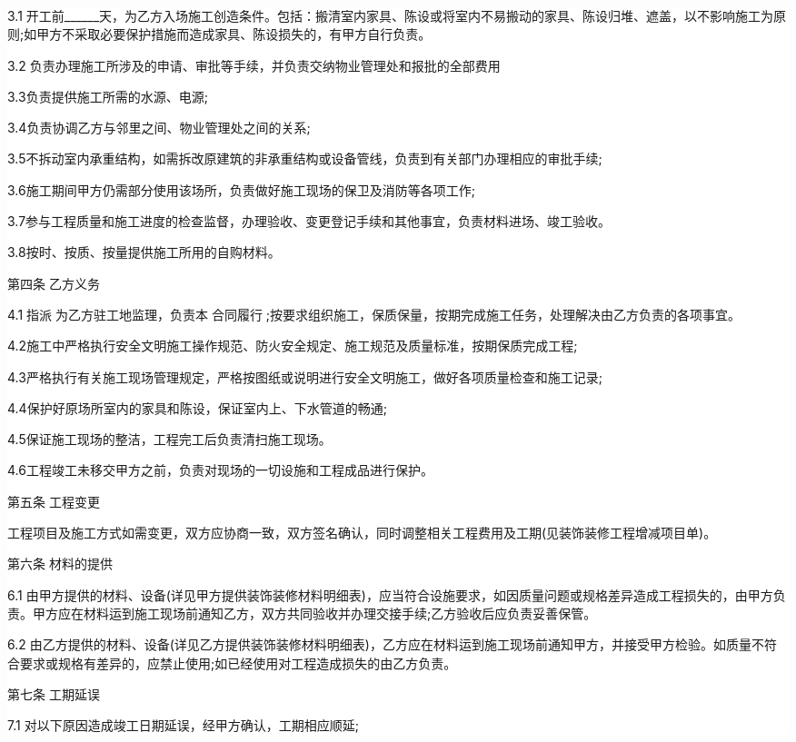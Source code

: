 
3.1 开工前______天，为乙方入场施工创造条件。包括：搬清室内家具、陈设或将室内不易搬动的家具、陈设归堆、遮盖，以不影响施工为原则;如甲方不采取必要保护措施而造成家具、陈设损失的，有甲方自行负责。


3.2 负责办理施工所涉及的申请、审批等手续，并负责交纳物业管理处和报批的全部费用


3.3负责提供施工所需的水源、电源;


3.4负责协调乙方与邻里之间、物业管理处之间的关系;


3.5不拆动室内承重结构，如需拆改原建筑的非承重结构或设备管线，负责到有关部门办理相应的审批手续;


3.6施工期间甲方仍需部分使用该场所，负责做好施工现场的保卫及消防等各项工作;


3.7参与工程质量和施工进度的检查监督，办理验收、变更登记手续和其他事宜，负责材料进场、竣工验收。


3.8按时、按质、按量提供施工所用的自购材料。


第四条 乙方义务


4.1 指派 为乙方驻工地监理，负责本
合同履行
;按要求组织施工，保质保量，按期完成施工任务，处理解决由乙方负责的各项事宜。


4.2施工中严格执行安全文明施工操作规范、防火安全规定、施工规范及质量标准，按期保质完成工程;


4.3严格执行有关施工现场管理规定，严格按图纸或说明进行安全文明施工，做好各项质量检查和施工记录;


4.4保护好原场所室内的家具和陈设，保证室内上、下水管道的畅通;


4.5保证施工现场的整洁，工程完工后负责清扫施工现场。


4.6工程竣工未移交甲方之前，负责对现场的一切设施和工程成品进行保护。


第五条 工程变更


工程项目及施工方式如需变更，双方应协商一致，双方签名确认，同时调整相关工程费用及工期(见装饰装修工程增减项目单)。


第六条 材料的提供


6.1 由甲方提供的材料、设备(详见甲方提供装饰装修材料明细表)，应当符合设施要求，如因质量问题或规格差异造成工程损失的，由甲方负责。甲方应在材料运到施工现场前通知乙方，双方共同验收并办理交接手续;乙方验收后应负责妥善保管。


6.2 由乙方提供的材料、设备(详见乙方提供装饰装修材料明细表)，乙方应在材料运到施工现场前通知甲方，并接受甲方检验。如质量不符合要求或规格有差异的，应禁止使用;如已经使用对工程造成损失的由乙方负责。


第七条 工期延误


7.1 对以下原因造成竣工日期延误，经甲方确认，工期相应顺延;
